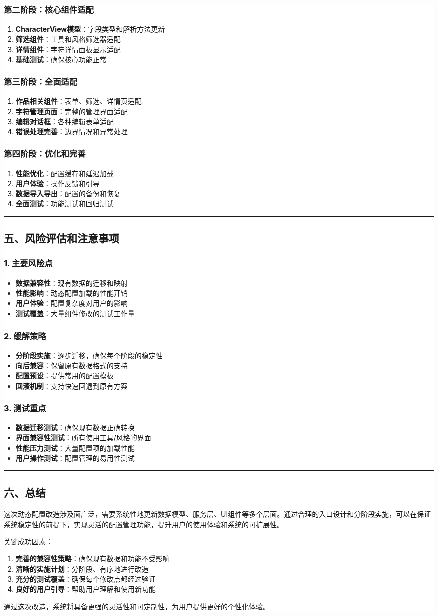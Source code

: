 ### 第二阶段：核心组件适配
1. **CharacterView模型**：字段类型和解析方法更新
2. **筛选组件**：工具和风格筛选器适配
3. **详情组件**：字符详情面板显示适配
4. **基础测试**：确保核心功能正常

### 第三阶段：全面适配
1. **作品相关组件**：表单、筛选、详情页适配
2. **字符管理页面**：完整的管理界面适配
3. **编辑对话框**：各种编辑表单适配
4. **错误处理完善**：边界情况和异常处理

### 第四阶段：优化和完善
1. **性能优化**：配置缓存和延迟加载
2. **用户体验**：操作反馈和引导
3. **数据导入导出**：配置的备份和恢复
4. **全面测试**：功能测试和回归测试

---

## 五、风险评估和注意事项

### 1. 主要风险点
- **数据兼容性**：现有数据的迁移和映射
- **性能影响**：动态配置加载的性能开销
- **用户体验**：配置复杂度对用户的影响
- **测试覆盖**：大量组件修改的测试工作量

### 2. 缓解策略
- **分阶段实施**：逐步迁移，确保每个阶段的稳定性
- **向后兼容**：保留原有数据格式的支持
- **配置预设**：提供常用的配置模板
- **回滚机制**：支持快速回退到原有方案

### 3. 测试重点
- **数据迁移测试**：确保现有数据正确转换
- **界面兼容性测试**：所有使用工具/风格的界面
- **性能压力测试**：大量配置项的加载性能
- **用户操作测试**：配置管理的易用性测试

---

## 六、总结

这次动态配置改造涉及面广泛，需要系统性地更新数据模型、服务层、UI组件等多个层面。通过合理的入口设计和分阶段实施，可以在保证系统稳定性的前提下，实现灵活的配置管理功能，提升用户的使用体验和系统的可扩展性。

关键成功因素：
1. **完善的兼容性策略**：确保现有数据和功能不受影响
2. **清晰的实施计划**：分阶段、有序地进行改造
3. **充分的测试覆盖**：确保每个修改点都经过验证
4. **良好的用户引导**：帮助用户理解和使用新功能

通过这次改造，系统将具备更强的灵活性和可定制性，为用户提供更好的个性化体验。

